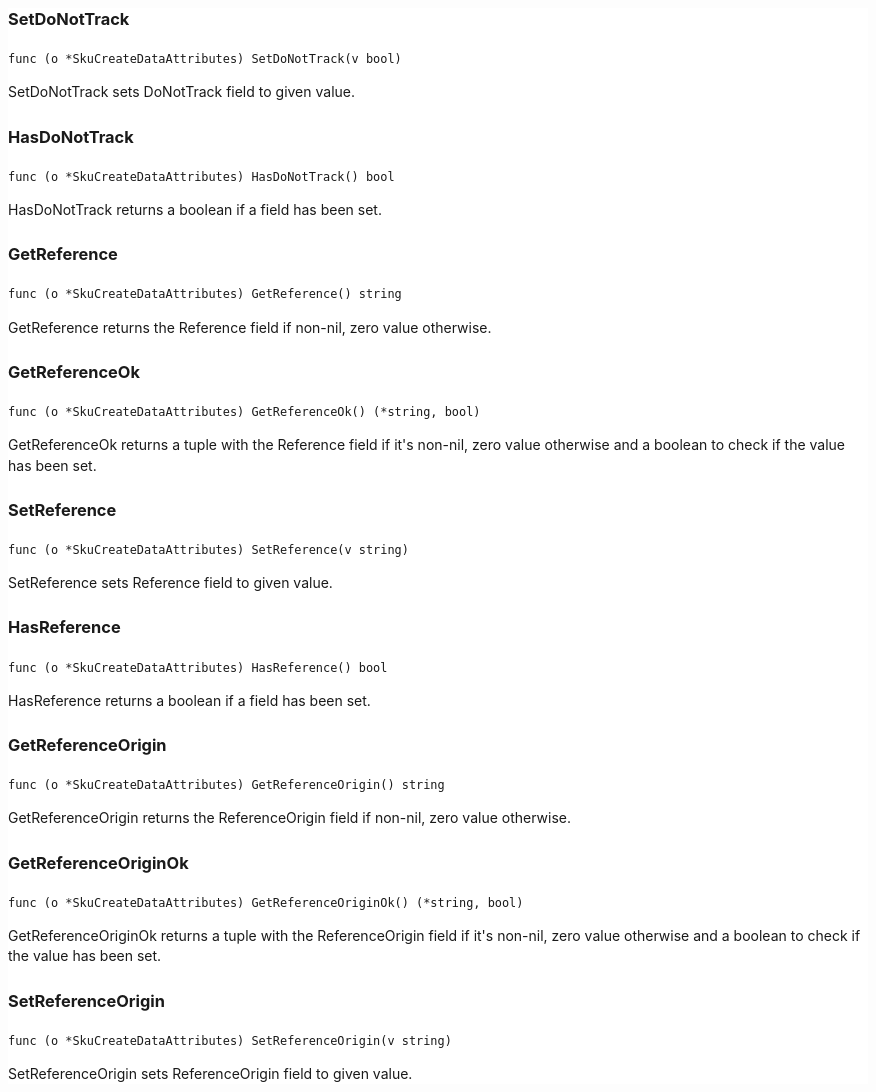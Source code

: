 ### SetDoNotTrack

`func (o *SkuCreateDataAttributes) SetDoNotTrack(v bool)`

SetDoNotTrack sets DoNotTrack field to given value.

### HasDoNotTrack

`func (o *SkuCreateDataAttributes) HasDoNotTrack() bool`

HasDoNotTrack returns a boolean if a field has been set.

### GetReference

`func (o *SkuCreateDataAttributes) GetReference() string`

GetReference returns the Reference field if non-nil, zero value otherwise.

### GetReferenceOk

`func (o *SkuCreateDataAttributes) GetReferenceOk() (*string, bool)`

GetReferenceOk returns a tuple with the Reference field if it's non-nil, zero value otherwise
and a boolean to check if the value has been set.

### SetReference

`func (o *SkuCreateDataAttributes) SetReference(v string)`

SetReference sets Reference field to given value.

### HasReference

`func (o *SkuCreateDataAttributes) HasReference() bool`

HasReference returns a boolean if a field has been set.

### GetReferenceOrigin

`func (o *SkuCreateDataAttributes) GetReferenceOrigin() string`

GetReferenceOrigin returns the ReferenceOrigin field if non-nil, zero value otherwise.

### GetReferenceOriginOk

`func (o *SkuCreateDataAttributes) GetReferenceOriginOk() (*string, bool)`

GetReferenceOriginOk returns a tuple with the ReferenceOrigin field if it's non-nil, zero value otherwise
and a boolean to check if the value has been set.

### SetReferenceOrigin

`func (o *SkuCreateDataAttributes) SetReferenceOrigin(v string)`

SetReferenceOrigin sets ReferenceOrigin field to given value.
